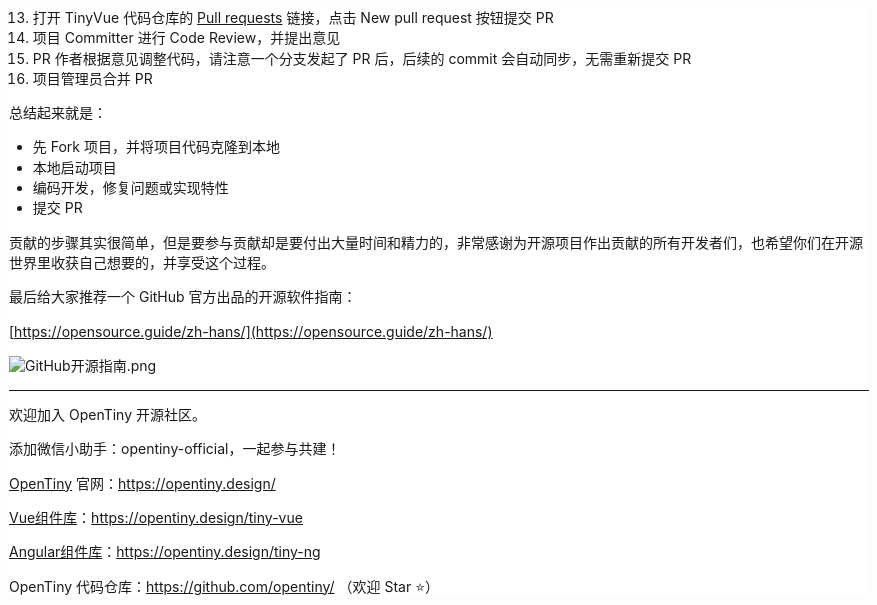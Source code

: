 13. 打开 TinyVue 代码仓库的 [Pull requests](https://github.com/opentiny/tiny-vue/pulls) 链接，点击 New pull request 按钮提交 PR
14. 项目 Committer 进行 Code Review，并提出意见
15. PR 作者根据意见调整代码，请注意一个分支发起了 PR 后，后续的 commit 会自动同步，无需重新提交 PR
16. 项目管理员合并 PR

总结起来就是：
- 先 Fork 项目，并将项目代码克隆到本地
- 本地启动项目
- 编码开发，修复问题或实现特性
- 提交 PR

贡献的步骤其实很简单，但是要参与贡献却是要付出大量时间和精力的，非常感谢为开源项目作出贡献的所有开发者们，也希望你们在开源世界里收获自己想要的，并享受这个过程。

最后给大家推荐一个 GitHub 官方出品的开源软件指南：

[https://opensource.guide/zh-hans/](https://opensource.guide/zh-hans/)

![GitHub开源指南.png](https://p6-juejin.byteimg.com/tos-cn-i-k3u1fbpfcp/bf82c900d6c34b75b57216b72ead53e3~tplv-k3u1fbpfcp-watermark.image?)

---

欢迎加入 OpenTiny 开源社区。

添加微信小助手：opentiny-official，一起参与共建！

[OpenTiny](https://opentiny.design/) 官网：https://opentiny.design/

[Vue组件库](https://opentiny.design/tiny-vue)：https://opentiny.design/tiny-vue 

[Angular组件库](https://opentiny.design/tiny-ng)：https://opentiny.design/tiny-ng 

OpenTiny 代码仓库：https://github.com/opentiny/ （欢迎 Star ⭐）

<EditInfo time="2023-04-22 15:09" title="6219展现 · 801阅读 · 6点赞 · 0评论 · 1收藏" />
